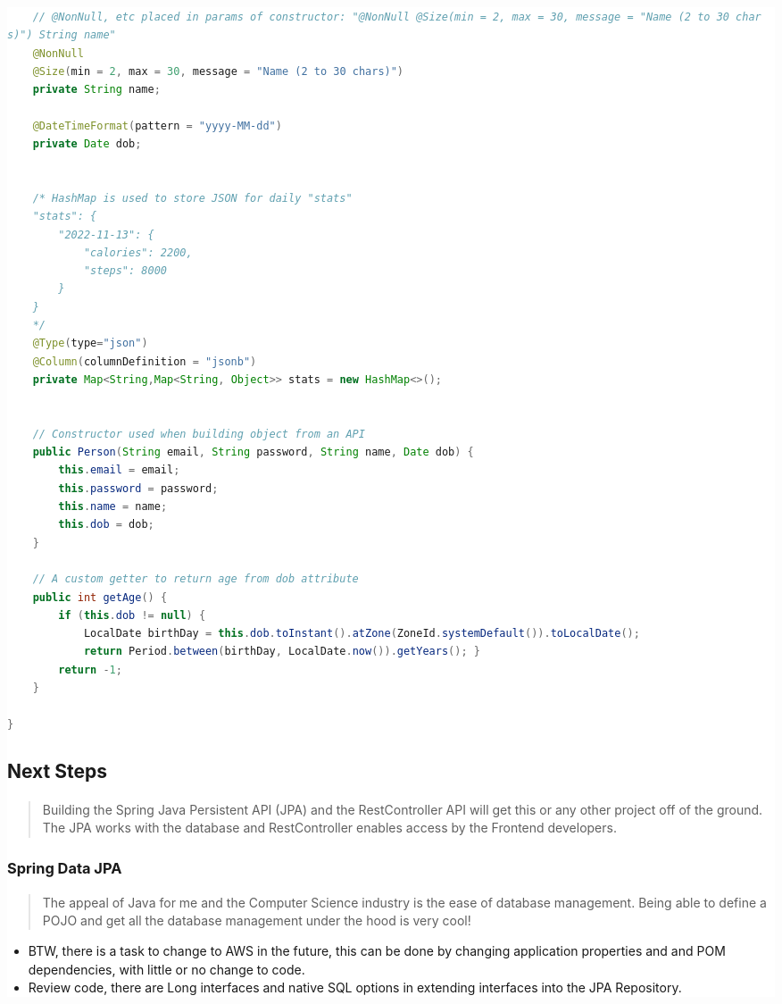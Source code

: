 ```java
    // @NonNull, etc placed in params of constructor: "@NonNull @Size(min = 2, max = 30, message = "Name (2 to 30 chars)") String name"
    @NonNull
    @Size(min = 2, max = 30, message = "Name (2 to 30 chars)")
    private String name;

    @DateTimeFormat(pattern = "yyyy-MM-dd")
    private Date dob;
    

    /* HashMap is used to store JSON for daily "stats"
    "stats": {
        "2022-11-13": {
            "calories": 2200,
            "steps": 8000
        }
    }
    */
    @Type(type="json")
    @Column(columnDefinition = "jsonb")
    private Map<String,Map<String, Object>> stats = new HashMap<>(); 
    

    // Constructor used when building object from an API
    public Person(String email, String password, String name, Date dob) {
        this.email = email;
        this.password = password;
        this.name = name;
        this.dob = dob;
    }

    // A custom getter to return age from dob attribute
    public int getAge() {
        if (this.dob != null) {
            LocalDate birthDay = this.dob.toInstant().atZone(ZoneId.systemDefault()).toLocalDate();
            return Period.between(birthDay, LocalDate.now()).getYears(); }
        return -1;
    }

}
```

## Next Steps
> Building the Spring Java Persistent API (JPA) and the RestController API will get this or any other project off of the ground. The JPA works with the database and RestController enables access by the Frontend developers.

### Spring Data JPA
> The appeal of Java for me and the Computer Science industry is the ease of database management. Being able to define a POJO and get all the database management under the hood is very cool!
- BTW, there is a task to change to AWS in the future, this can be done by changing application properties and and POM dependencies, with little or no change to code.
- Review code, there are Long interfaces and native SQL options in extending interfaces into the JPA Repository.
